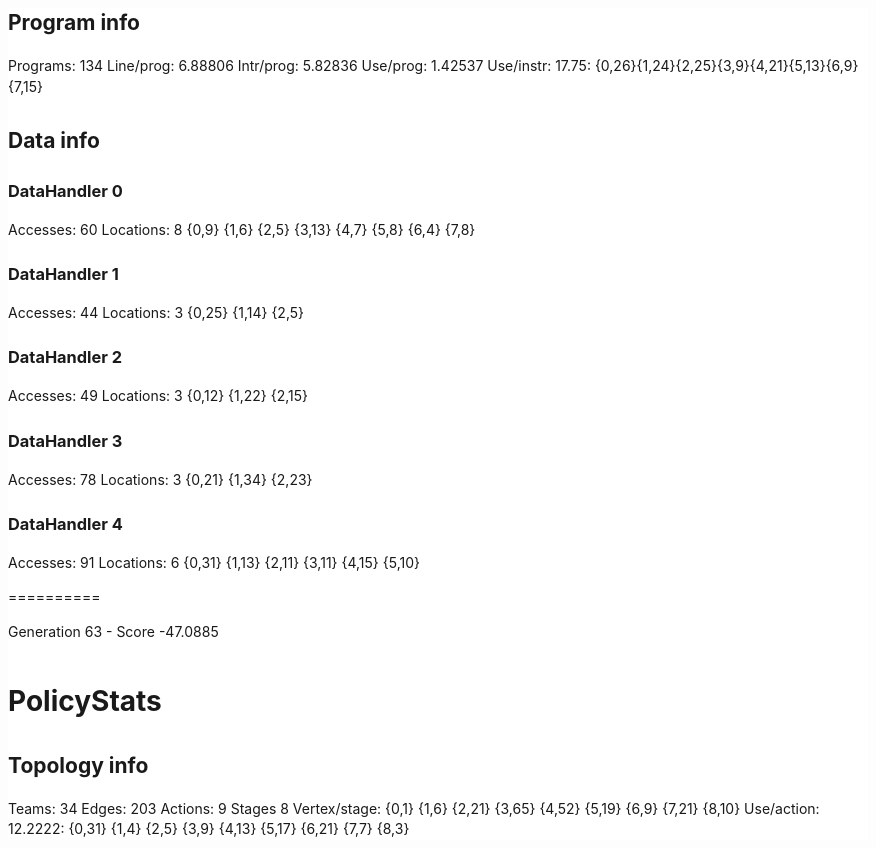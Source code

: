 ## Program info
Programs:	134
Line/prog:	6.88806
Intr/prog:	5.82836
Use/prog:	1.42537
Use/instr:	17.75: {0,26}{1,24}{2,25}{3,9}{4,21}{5,13}{6,9}{7,15}

## Data info

### DataHandler 0
Accesses:	60
Locations:	8
{0,9} {1,6} {2,5} {3,13} {4,7} {5,8} {6,4} {7,8} 

### DataHandler 1
Accesses:	44
Locations:	3
{0,25} {1,14} {2,5} 

### DataHandler 2
Accesses:	49
Locations:	3
{0,12} {1,22} {2,15} 

### DataHandler 3
Accesses:	78
Locations:	3
{0,21} {1,34} {2,23} 

### DataHandler 4
Accesses:	91
Locations:	6
{0,31} {1,13} {2,11} {3,11} {4,15} {5,10} 


==========

Generation 63 - Score -47.0885

# PolicyStats
## Topology info
Teams:		34
Edges:		203
Actions:	9
Stages		8
Vertex/stage:	{0,1} {1,6} {2,21} {3,65} {4,52} {5,19} {6,9} {7,21} {8,10} 
Use/action:	12.2222: {0,31} {1,4} {2,5} {3,9} {4,13} {5,17} {6,21} {7,7} {8,3} 
